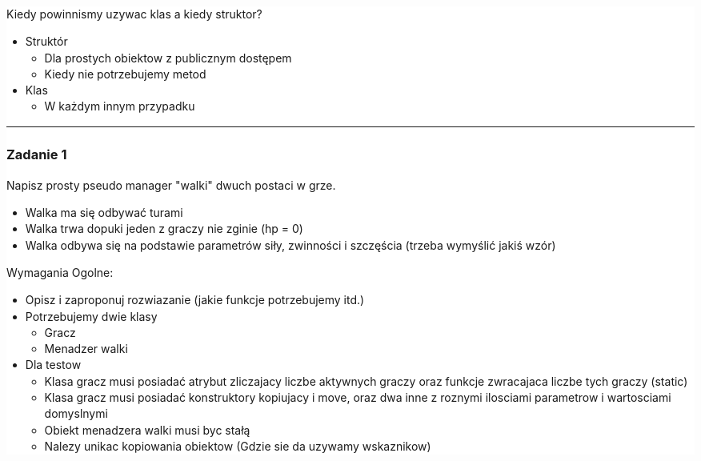 Kiedy powinnismy uzywac klas a kiedy struktor?
* Struktór
  * Dla prostych obiektow z publicznym dostępem
  * Kiedy nie potrzebujemy metod
* Klas
  * W każdym innym przypadku

---

<a name="zad1"></a>
### Zadanie 1

Napisz prosty pseudo manager "walki" dwuch postaci w grze.
 * Walka ma się odbywać turami
 * Walka trwa dopuki jeden z graczy nie zginie (hp = 0)
 * Walka odbywa się na podstawie parametrów siły, zwinności i szczęścia (trzeba wymyślić jakiś wzór)

Wymagania Ogolne:
* Opisz i zaproponuj rozwiazanie (jakie funkcje potrzebujemy itd.)
* Potrzebujemy dwie klasy
  * Gracz
  * Menadzer walki 
* Dla testow
  * Klasa gracz musi posiadać atrybut zliczajacy liczbe aktywnych graczy oraz funkcje zwracajaca liczbe tych graczy (static)
  * Klasa gracz musi posiadać konstruktory kopiujacy i move, oraz dwa inne z roznymi ilosciami parametrow i wartosciami domyslnymi
  * Obiekt menadzera walki musi byc stałą
  * Nalezy unikac kopiowania obiektow (Gdzie sie da uzywamy wskaznikow)